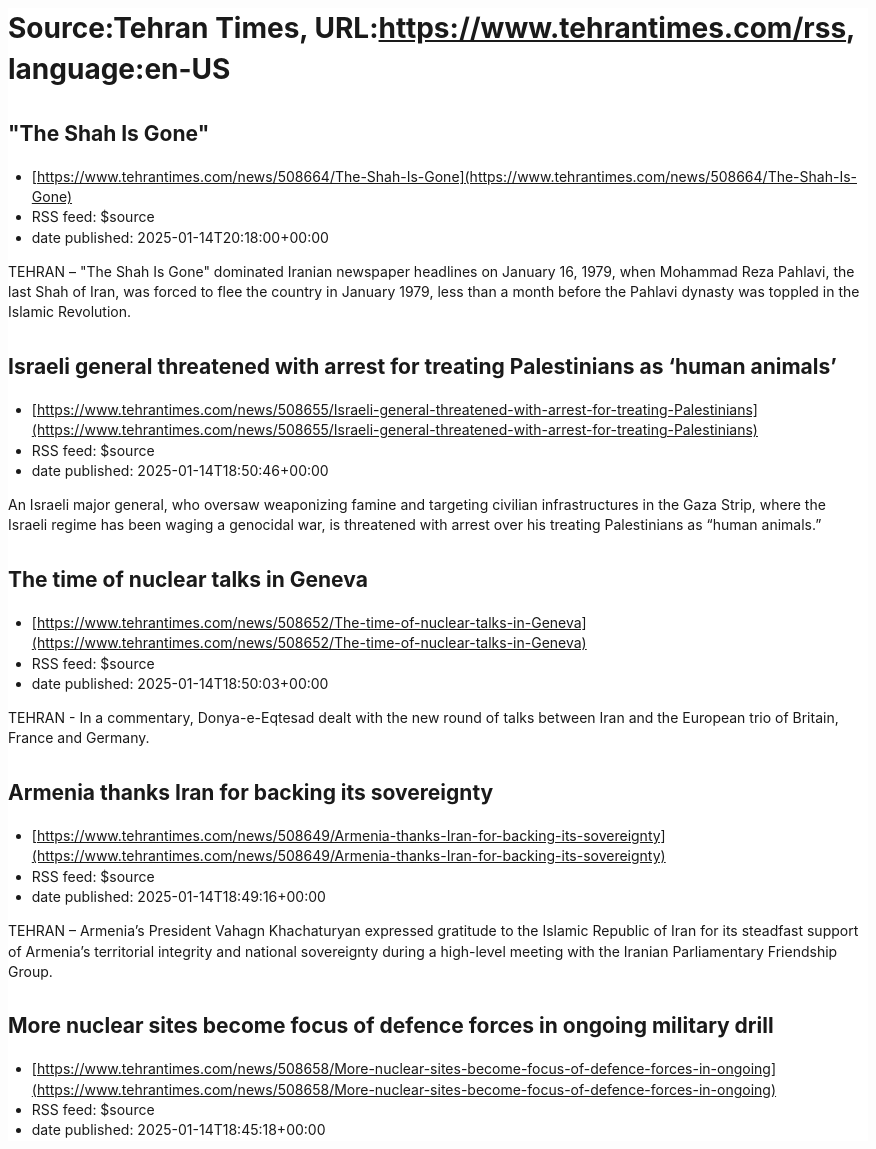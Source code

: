 # Source:Tehran Times, URL:https://www.tehrantimes.com/rss, language:en-US

## "The Shah Is Gone"
 - [https://www.tehrantimes.com/news/508664/The-Shah-Is-Gone](https://www.tehrantimes.com/news/508664/The-Shah-Is-Gone)
 - RSS feed: $source
 - date published: 2025-01-14T20:18:00+00:00

TEHRAN – "The Shah Is Gone" dominated Iranian newspaper headlines on January 16, 1979, when Mohammad Reza Pahlavi, the last Shah of Iran, was forced to flee the country in January 1979, less than a month before the Pahlavi dynasty was toppled in the Islamic Revolution.

## Israeli general threatened with arrest for treating Palestinians as ‘human animals’
 - [https://www.tehrantimes.com/news/508655/Israeli-general-threatened-with-arrest-for-treating-Palestinians](https://www.tehrantimes.com/news/508655/Israeli-general-threatened-with-arrest-for-treating-Palestinians)
 - RSS feed: $source
 - date published: 2025-01-14T18:50:46+00:00

An Israeli major general, who oversaw weaponizing famine and targeting civilian infrastructures in the Gaza Strip, where the Israeli regime has been waging a genocidal war, is threatened with arrest over his treating Palestinians as “human animals.”

## The time of nuclear talks in Geneva
 - [https://www.tehrantimes.com/news/508652/The-time-of-nuclear-talks-in-Geneva](https://www.tehrantimes.com/news/508652/The-time-of-nuclear-talks-in-Geneva)
 - RSS feed: $source
 - date published: 2025-01-14T18:50:03+00:00

TEHRAN - In a commentary, Donya-e-Eqtesad dealt with the new round of talks between Iran and the European trio of Britain, France and Germany.

## Armenia thanks Iran for backing its sovereignty
 - [https://www.tehrantimes.com/news/508649/Armenia-thanks-Iran-for-backing-its-sovereignty](https://www.tehrantimes.com/news/508649/Armenia-thanks-Iran-for-backing-its-sovereignty)
 - RSS feed: $source
 - date published: 2025-01-14T18:49:16+00:00

TEHRAN – Armenia’s President Vahagn Khachaturyan expressed gratitude to the Islamic Republic of Iran for its steadfast support of Armenia’s territorial integrity and national sovereignty during a high-level meeting with the Iranian Parliamentary Friendship Group.

## More nuclear sites become focus of defence forces in ongoing military drill
 - [https://www.tehrantimes.com/news/508658/More-nuclear-sites-become-focus-of-defence-forces-in-ongoing](https://www.tehrantimes.com/news/508658/More-nuclear-sites-become-focus-of-defence-forces-in-ongoing)
 - RSS feed: $source
 - date published: 2025-01-14T18:45:18+00:00
